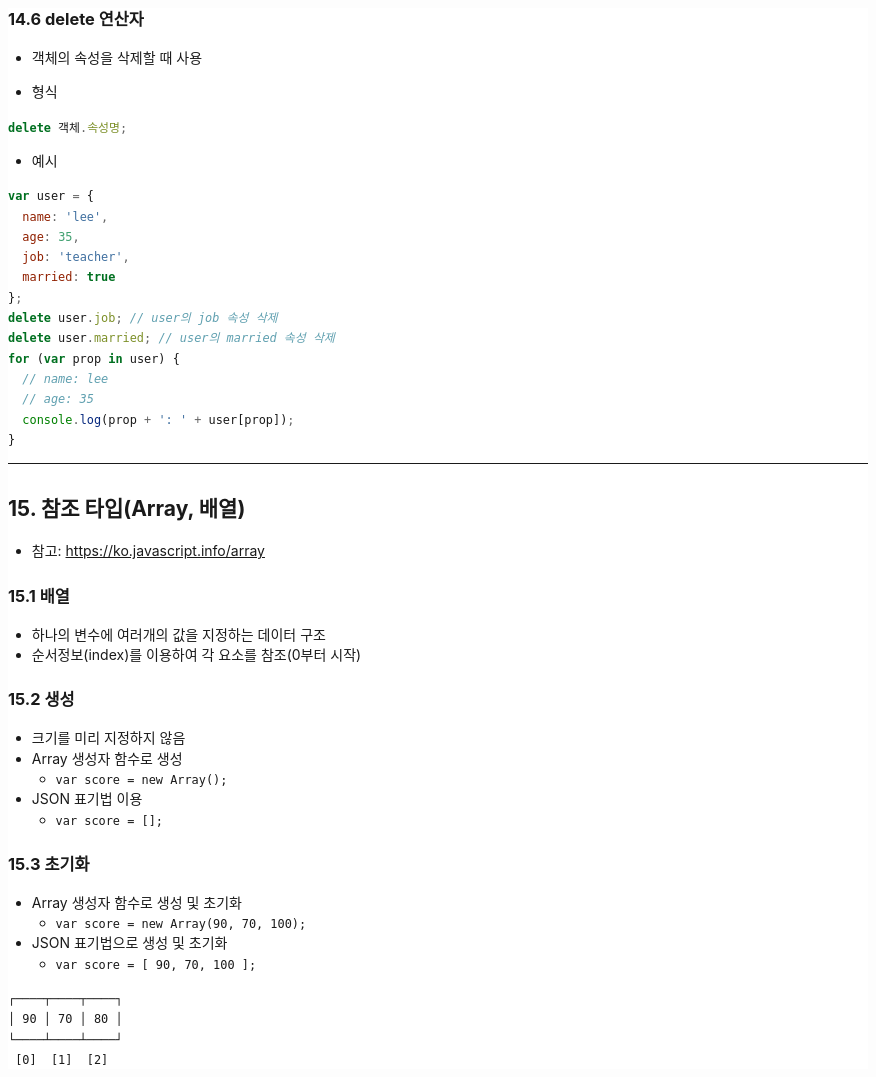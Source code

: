 ### 14.6 delete 연산자
- 객체의 속성을 삭제할 때 사용

- 형식
```js
delete 객체.속성명;
```

- 예시
```js
var user = {
  name: 'lee',
  age: 35,
  job: 'teacher',
  married: true
};
delete user.job; // user의 job 속성 삭제
delete user.married; // user의 married 속성 삭제
for (var prop in user) {
  // name: lee
  // age: 35
  console.log(prop + ': ' + user[prop]);
}
```

---

## 15. 참조 타입(Array, 배열)
- 참고: https://ko.javascript.info/array

### 15.1 배열
- 하나의 변수에 여러개의 값을 지정하는 데이터 구조
- 순서정보(index)를 이용하여 각 요소를 참조(0부터 시작)

### 15.2 생성
- 크기를 미리 지정하지 않음
- Array 생성자 함수로 생성
  + `var score = new Array();`
- JSON 표기법 이용
  + `var score = [];`

### 15.3 초기화
- Array 생성자 함수로 생성 및 초기화
  + `var score = new Array(90, 70, 100);`
- JSON 표기법으로 생성 및 초기화
  + `var score = [ 90, 70, 100 ];`

```
┌────┬────┬────┐
│ 90 │ 70 │ 80 │
└────┴────┴────┘
 [0]  [1]  [2]
```
